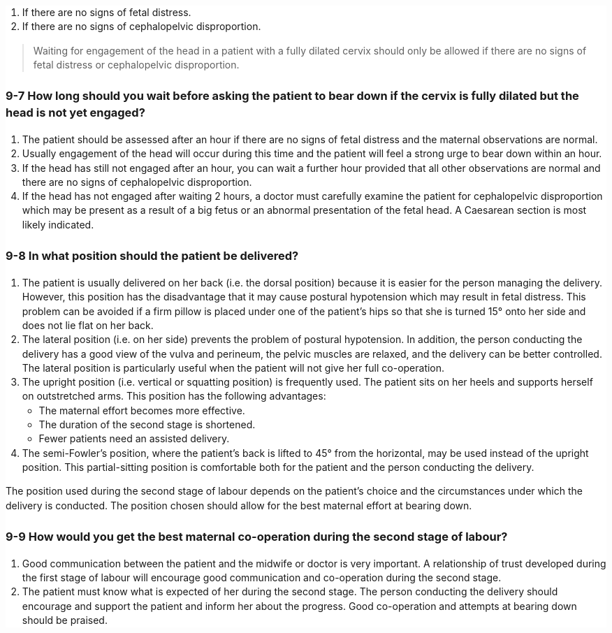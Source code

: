 1.	If there are no signs of fetal distress.
2.	If there are no signs of cephalopelvic disproportion.

> Waiting for engagement of the head in a patient with a fully dilated cervix should only be allowed if there are no signs of fetal distress or cephalopelvic disproportion.

### 9-7 How long should you wait before asking the patient to bear down if the cervix is fully dilated but the head is not yet engaged?

1.	The patient should be assessed after an hour if there are no signs of fetal distress and the maternal observations are normal.
2.	Usually engagement of the head will occur during this time and the patient will feel a strong urge to bear down within an hour.
3.	If the head has still not engaged after an hour, you can wait a further hour provided that all other observations are normal and there are no signs of cephalopelvic disproportion.
4.	If the head has not engaged after waiting 2 hours, a doctor must carefully examine the patient for cephalopelvic disproportion which may be present as a result of a big fetus or an abnormal presentation of the fetal head. A Caesarean section is most likely indicated.

### 9-8 In what position should the patient be delivered?

1.	The patient is usually delivered on her back (i.e. the dorsal position) because it is easier for the person managing the delivery. However, this position has the disadvantage that it may cause postural hypotension which may result in fetal distress. This problem can be avoided if a firm pillow is placed under one of the patient’s hips so that she is turned 15° onto her side and does not lie flat on her back.
2.	The lateral position (i.e. on her side) prevents the problem of postural hypotension. In addition, the person conducting the delivery has a good view of the vulva and perineum, the pelvic muscles are relaxed, and the delivery can be better controlled. The lateral position is particularly useful when the patient will not give her full co-operation.
3.	The upright position (i.e. vertical or squatting position) is frequently used. The patient sits on her heels and supports herself on outstretched arms. This position has the following advantages:
	*	The maternal effort becomes more effective.
	*	The duration of the second stage is shortened.
	*	Fewer patients need an assisted delivery.
4.	The semi-Fowler’s position, where the patient’s back is lifted to 45° from the horizontal, may be used instead of the upright position. This partial-sitting position is comfortable both for the patient and the person conducting the delivery.

The position used during the second stage of labour depends on the patient’s choice and the circumstances under which the delivery is conducted. The position chosen should allow for the best maternal effort at bearing down.

### 9-9 How would you get the best maternal co-operation during the second stage of labour?

1.	Good communication between the patient and the midwife or doctor is very important. A relationship of trust developed during the first stage of labour will encourage good communication and co-operation during the second stage.
2.	The patient must know what is expected of her during the second stage. The person conducting the delivery should encourage and support the patient and inform her about the progress. Good co-operation and attempts at bearing down should be praised.
